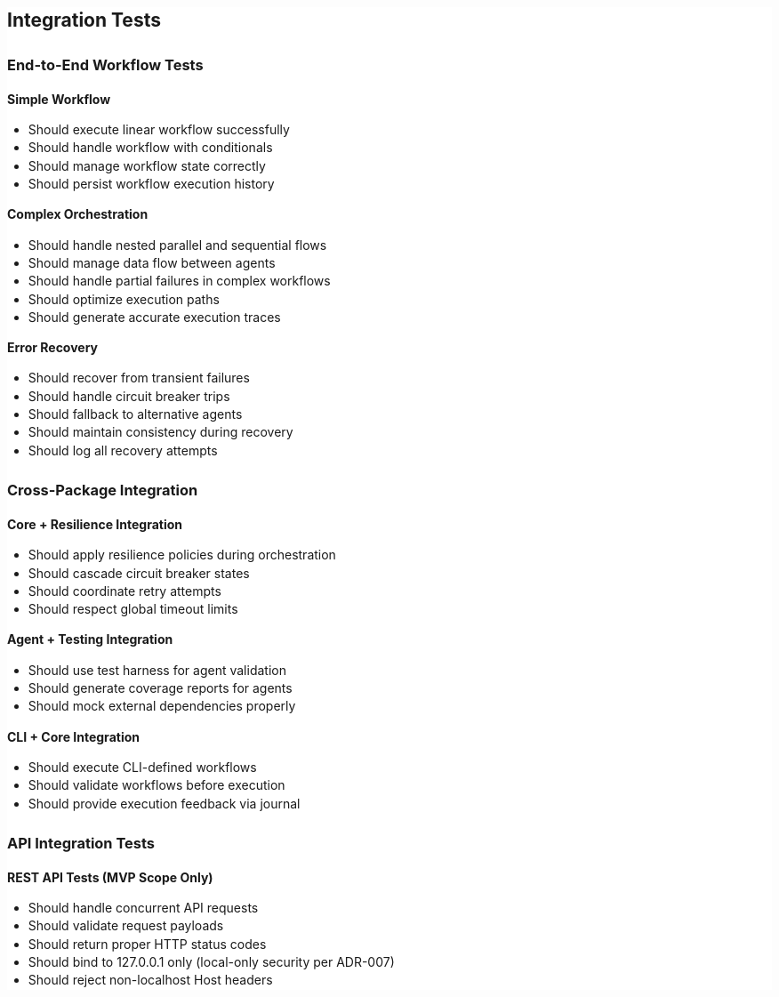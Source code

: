 ## Integration Tests

### End-to-End Workflow Tests

**Simple Workflow**

- Should execute linear workflow successfully
- Should handle workflow with conditionals
- Should manage workflow state correctly
- Should persist workflow execution history

**Complex Orchestration**

- Should handle nested parallel and sequential flows
- Should manage data flow between agents
- Should handle partial failures in complex workflows
- Should optimize execution paths
- Should generate accurate execution traces

**Error Recovery**

- Should recover from transient failures
- Should handle circuit breaker trips
- Should fallback to alternative agents
- Should maintain consistency during recovery
- Should log all recovery attempts

### Cross-Package Integration

**Core + Resilience Integration**

- Should apply resilience policies during orchestration
- Should cascade circuit breaker states
- Should coordinate retry attempts
- Should respect global timeout limits

**Agent + Testing Integration**

- Should use test harness for agent validation
- Should generate coverage reports for agents
- Should mock external dependencies properly

**CLI + Core Integration**

- Should execute CLI-defined workflows
- Should validate workflows before execution
- Should provide execution feedback via journal

### API Integration Tests

**REST API Tests (MVP Scope Only)**

- Should handle concurrent API requests
- Should validate request payloads
- Should return proper HTTP status codes
- Should bind to 127.0.0.1 only (local-only security per ADR-007)
- Should reject non-localhost Host headers
